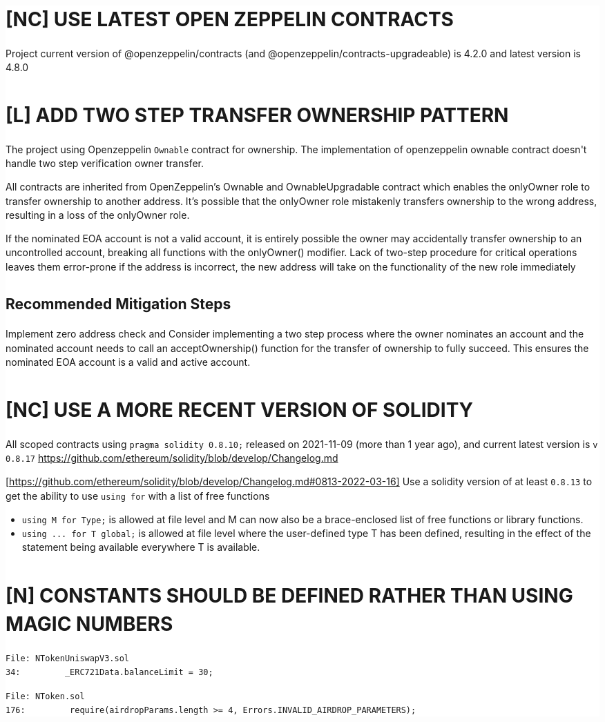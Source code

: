 # [NC] USE LATEST OPEN ZEPPELIN CONTRACTS

Project current version of @openzeppelin/contracts (and @openzeppelin/contracts-upgradeable) is 4.2.0 and latest version is 4.8.0

# [L] ADD TWO STEP TRANSFER OWNERSHIP PATTERN

The project using Openzeppelin `Ownable` contract for ownership. The implementation of openzeppelin ownable contract doesn't handle two step verification owner transfer.

All contracts are inherited from OpenZeppelin’s Ownable and OwnableUpgradable contract which enables the onlyOwner role to transfer ownership to another address. It’s possible that the onlyOwner role mistakenly transfers ownership to the wrong address, resulting in a loss of the onlyOwner role.

If the nominated EOA account is not a valid account, it is entirely possible the owner may accidentally transfer ownership to an uncontrolled account, breaking all functions with the onlyOwner() modifier. Lack of two-step procedure for critical operations leaves them error-prone if the address is incorrect, the new address will take on the functionality of the new role immediately

## Recommended Mitigation Steps

Implement zero address check and Consider implementing a two step process where the owner nominates an account and the nominated account needs to call an acceptOwnership() function for the transfer of ownership to fully succeed. This ensures the nominated EOA account is a valid and active account.

# [NC] USE A MORE RECENT VERSION OF SOLIDITY

All scoped contracts using `pragma solidity 0.8.10;` released on 2021-11-09 (more than 1 year ago), and current latest version is `v0.8.17`
https://github.com/ethereum/solidity/blob/develop/Changelog.md

[https://github.com/ethereum/solidity/blob/develop/Changelog.md#0813-2022-03-16]
Use a solidity version of at least `0.8.13` to get the ability to use `using for` with a list of free functions

- `using M for Type;` is allowed at file level and M can now also be a brace-enclosed list of free functions or library functions.
- `using ... for T global;` is allowed at file level where the user-defined type T has been defined, resulting in the effect of the statement being available everywhere T is available.

# [N] CONSTANTS SHOULD BE DEFINED RATHER THAN USING MAGIC NUMBERS

```solidity
File: NTokenUniswapV3.sol
34:         _ERC721Data.balanceLimit = 30;
```

```solidity
File: NToken.sol
176:         require(airdropParams.length >= 4, Errors.INVALID_AIRDROP_PARAMETERS);
```
